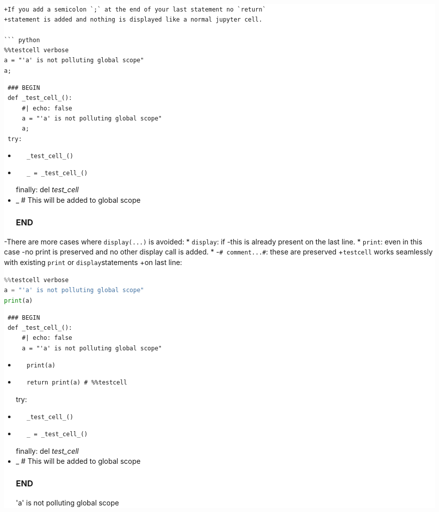  ```
+If you add a semicolon `;` at the end of your last statement no `return`
+statement is added and nothing is displayed like a normal jupyter cell.
 
 ``` python
 %%testcell verbose
 a = "'a' is not polluting global scope"
 a;
 ```
 
 
     ### BEGIN
     def _test_cell_():
         #| echo: false
         a = "'a' is not polluting global scope"
         a;
     try:
-        _test_cell_()
+        _ = _test_cell_()
     finally:
         del _test_cell_
+    _ # This will be added to global scope
     ### END
 
-There are more cases where `display(...)` is avoided: \* `display`: if
-this is already present on the last line. \* `print`: even in this case
-no print is preserved and no other display call is added. \*
-`# comment...#`: these are preserved
+`testcell` works seamlessly with existing `print` or `display`statements
+on last line:
 
 ``` python
 %%testcell verbose
 a = "'a' is not polluting global scope"
 print(a)
 ```
 
 
     ### BEGIN
     def _test_cell_():
         #| echo: false
         a = "'a' is not polluting global scope"
-        print(a)
+        return print(a) # %%testcell
     try:
-        _test_cell_()
+        _ = _test_cell_()
     finally:
         del _test_cell_
+    _ # This will be added to global scope
     ### END
     'a' is not polluting global scope
 
